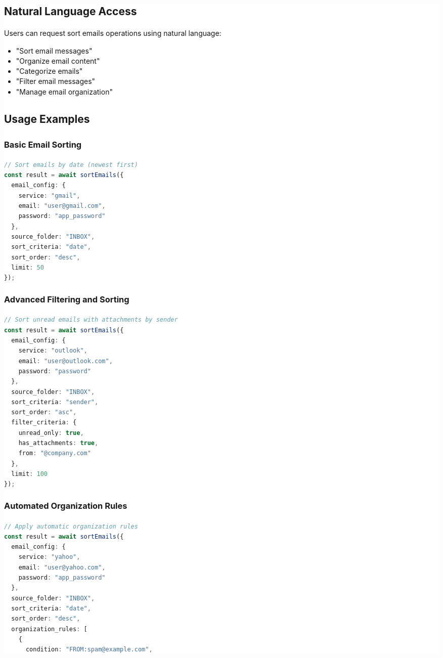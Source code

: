 
## Natural Language Access
Users can request sort emails operations using natural language:
- "Sort email messages"
- "Organize email content"
- "Categorize emails"
- "Filter email messages"
- "Manage email organization"
## Usage Examples

### Basic Email Sorting
```typescript
// Sort emails by date (newest first)
const result = await sortEmails({
  email_config: {
    service: "gmail",
    email: "user@gmail.com",
    password: "app_password"
  },
  source_folder: "INBOX",
  sort_criteria: "date",
  sort_order: "desc",
  limit: 50
});
```

### Advanced Filtering and Sorting
```typescript
// Sort unread emails with attachments by sender
const result = await sortEmails({
  email_config: {
    service: "outlook",
    email: "user@outlook.com",
    password: "password"
  },
  source_folder: "INBOX",
  sort_criteria: "sender",
  sort_order: "asc",
  filter_criteria: {
    unread_only: true,
    has_attachments: true,
    from: "@company.com"
  },
  limit: 100
});
```

### Automated Organization Rules
```typescript
// Apply automatic organization rules
const result = await sortEmails({
  email_config: {
    service: "yahoo",
    email: "user@yahoo.com",
    password: "app_password"
  },
  source_folder: "INBOX",
  sort_criteria: "date",
  sort_order: "desc",
  organization_rules: [
    {
      condition: "FROM:spam@example.com",
```